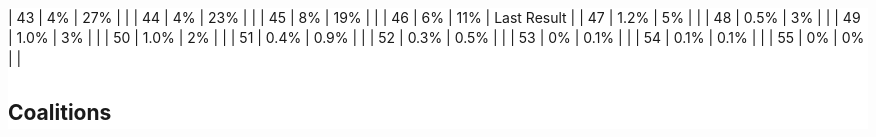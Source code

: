 | 43 | 4% | 27% |  |
| 44 | 4% | 23% |  |
| 45 | 8% | 19% |  |
| 46 | 6% | 11% | Last Result |
| 47 | 1.2% | 5% |  |
| 48 | 0.5% | 3% |  |
| 49 | 1.0% | 3% |  |
| 50 | 1.0% | 2% |  |
| 51 | 0.4% | 0.9% |  |
| 52 | 0.3% | 0.5% |  |
| 53 | 0% | 0.1% |  |
| 54 | 0.1% | 0.1% |  |
| 55 | 0% | 0% |  |


## Coalitions
